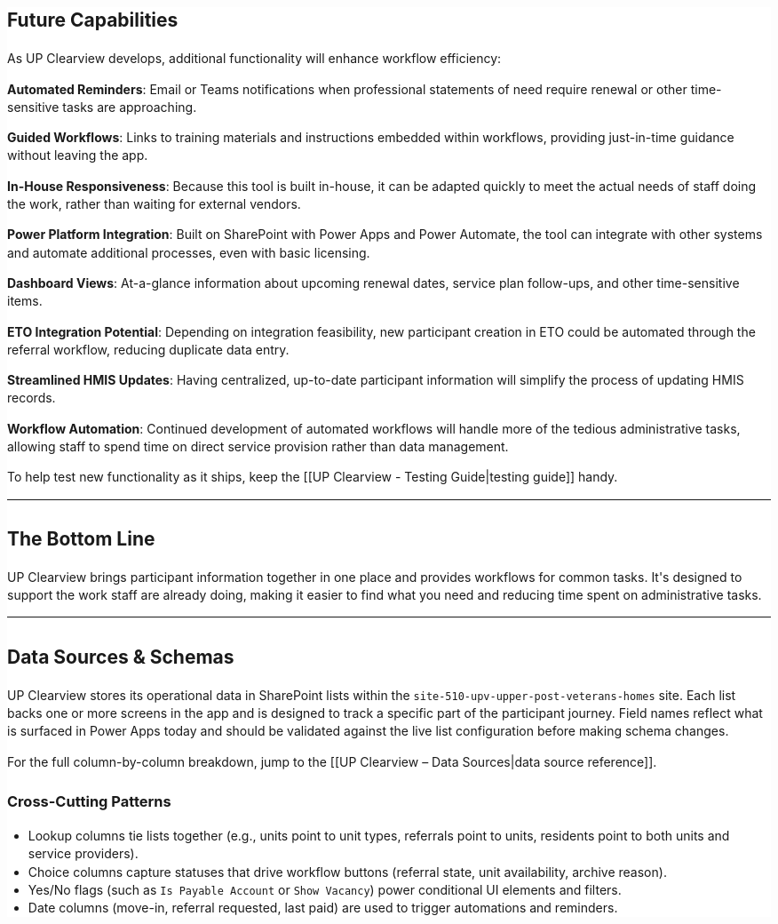 
## Future Capabilities

As UP Clearview develops, additional functionality will enhance workflow efficiency:

**Automated Reminders**: Email or Teams notifications when professional statements of need require renewal or other time-sensitive tasks are approaching.

**Guided Workflows**: Links to training materials and instructions embedded within workflows, providing just-in-time guidance without leaving the app.

**In-House Responsiveness**: Because this tool is built in-house, it can be adapted quickly to meet the actual needs of staff doing the work, rather than waiting for external vendors.

**Power Platform Integration**: Built on SharePoint with Power Apps and Power Automate, the tool can integrate with other systems and automate additional processes, even with basic licensing.

**Dashboard Views**: At-a-glance information about upcoming renewal dates, service plan follow-ups, and other time-sensitive items.

**ETO Integration Potential**: Depending on integration feasibility, new participant creation in ETO could be automated through the referral workflow, reducing duplicate data entry.

**Streamlined HMIS Updates**: Having centralized, up-to-date participant information will simplify the process of updating HMIS records.

**Workflow Automation**: Continued development of automated workflows will handle more of the tedious administrative tasks, allowing staff to spend time on direct service provision rather than data management.

To help test new functionality as it ships, keep the [[UP Clearview - Testing Guide\|testing guide]] handy.

---

## The Bottom Line

UP Clearview brings participant information together in one place and provides workflows for common tasks. It's designed to support the work staff are already doing, making it easier to find what you need and reducing time spent on administrative tasks.

---

## Data Sources & Schemas

UP Clearview stores its operational data in SharePoint lists within the `site-510-upv-upper-post-veterans-homes` site. Each list backs one or more screens in the app and is designed to track a specific part of the participant journey. Field names reflect what is surfaced in Power Apps today and should be validated against the live list configuration before making schema changes.

For the full column-by-column breakdown, jump to the [[UP Clearview – Data Sources\|data source reference]].

### Cross-Cutting Patterns
- Lookup columns tie lists together (e.g., units point to unit types, referrals point to units, residents point to both units and service providers).
- Choice columns capture statuses that drive workflow buttons (referral state, unit availability, archive reason).
- Yes/No flags (such as `Is Payable Account` or `Show Vacancy`) power conditional UI elements and filters.
- Date columns (move-in, referral requested, last paid) are used to trigger automations and reminders.
